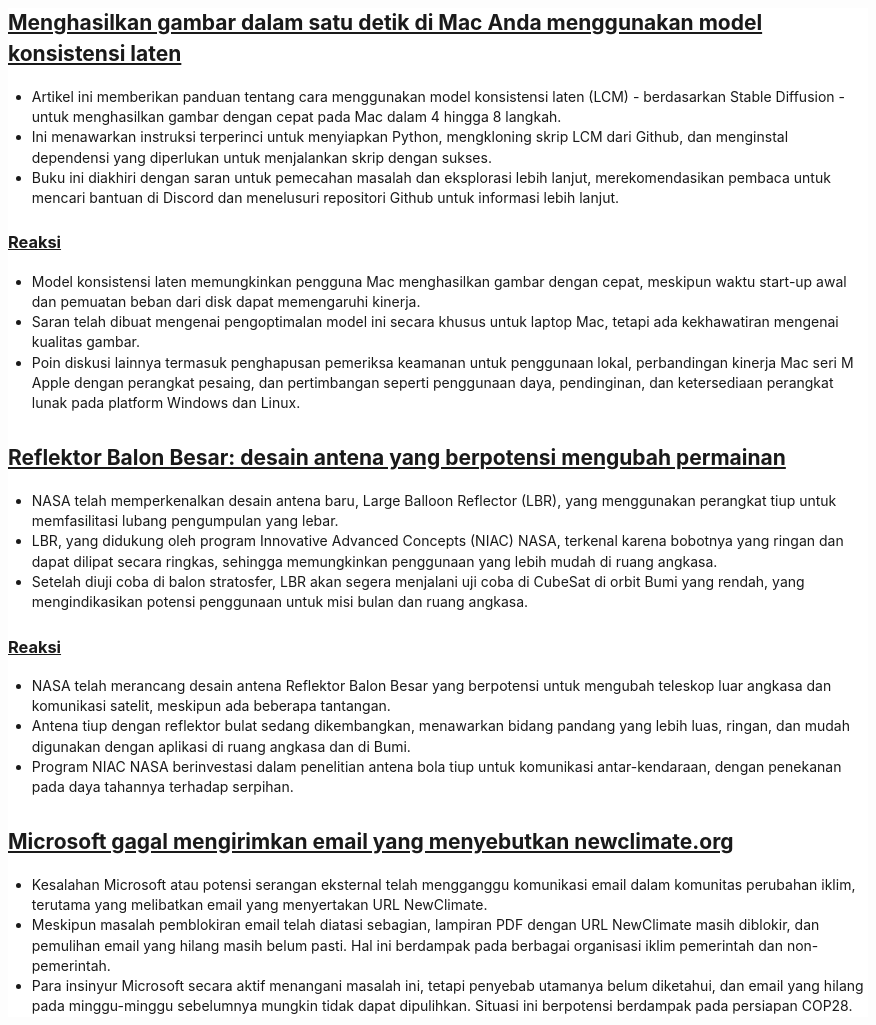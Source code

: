 ## [Menghasilkan gambar dalam satu detik di Mac Anda menggunakan model konsistensi laten](https://replicate.com/blog/run-latent-consistency-model-on-mac)

- Artikel ini memberikan panduan tentang cara menggunakan model konsistensi laten (LCM) - berdasarkan Stable Diffusion - untuk menghasilkan gambar dengan cepat pada Mac dalam 4 hingga 8 langkah.
- Ini menawarkan instruksi terperinci untuk menyiapkan Python, mengkloning skrip LCM dari Github, dan menginstal dependensi yang diperlukan untuk menjalankan skrip dengan sukses.
- Buku ini diakhiri dengan saran untuk pemecahan masalah dan eksplorasi lebih lanjut, merekomendasikan pembaca untuk mencari bantuan di Discord dan menelusuri repositori Github untuk informasi lebih lanjut.

### [Reaksi](https://news.ycombinator.com/item?id=38040702)

- Model konsistensi laten memungkinkan pengguna Mac menghasilkan gambar dengan cepat, meskipun waktu start-up awal dan pemuatan beban dari disk dapat memengaruhi kinerja.
- Saran telah dibuat mengenai pengoptimalan model ini secara khusus untuk laptop Mac, tetapi ada kekhawatiran mengenai kualitas gambar.
- Poin diskusi lainnya termasuk penghapusan pemeriksa keamanan untuk penggunaan lokal, perbandingan kinerja Mac seri M Apple dengan perangkat pesaing, dan pertimbangan seperti penggunaan daya, pendinginan, dan ketersediaan perangkat lunak pada platform Windows dan Linux.

## [Reflektor Balon Besar: desain antena yang berpotensi mengubah permainan](https://www.nasa.gov/directorates/stmd/nasa-tech-breathes-life-into-potentially-game-changing-antenna-design/)

- NASA telah memperkenalkan desain antena baru, Large Balloon Reflector (LBR), yang menggunakan perangkat tiup untuk memfasilitasi lubang pengumpulan yang lebar.
- LBR, yang didukung oleh program Innovative Advanced Concepts (NIAC) NASA, terkenal karena bobotnya yang ringan dan dapat dilipat secara ringkas, sehingga memungkinkan penggunaan yang lebih mudah di ruang angkasa.
- Setelah diuji coba di balon stratosfer, LBR akan segera menjalani uji coba di CubeSat di orbit Bumi yang rendah, yang mengindikasikan potensi penggunaan untuk misi bulan dan ruang angkasa.

### [Reaksi](https://news.ycombinator.com/item?id=38043955)

- NASA telah merancang desain antena Reflektor Balon Besar yang berpotensi untuk mengubah teleskop luar angkasa dan komunikasi satelit, meskipun ada beberapa tantangan.
- Antena tiup dengan reflektor bulat sedang dikembangkan, menawarkan bidang pandang yang lebih luas, ringan, dan mudah digunakan dengan aplikasi di ruang angkasa dan di Bumi.
- Program NIAC NASA berinvestasi dalam penelitian antena bola tiup untuk komunikasi antar-kendaraan, dengan penekanan pada daya tahannya terhadap serpihan.

## [Microsoft gagal mengirimkan email yang menyebutkan newclimate.org](https://newclimate.org/news/microsoft-error-or-external-attack-causing-disruption-to-email-communication-across-the)

- Kesalahan Microsoft atau potensi serangan eksternal telah mengganggu komunikasi email dalam komunitas perubahan iklim, terutama yang melibatkan email yang menyertakan URL NewClimate.
- Meskipun masalah pemblokiran email telah diatasi sebagian, lampiran PDF dengan URL NewClimate masih diblokir, dan pemulihan email yang hilang masih belum pasti. Hal ini berdampak pada berbagai organisasi iklim pemerintah dan non-pemerintah.
- Para insinyur Microsoft secara aktif menangani masalah ini, tetapi penyebab utamanya belum diketahui, dan email yang hilang pada minggu-minggu sebelumnya mungkin tidak dapat dipulihkan. Situasi ini berpotensi berdampak pada persiapan COP28.
